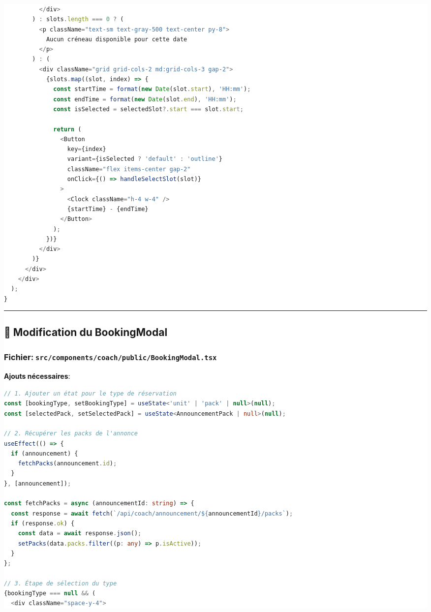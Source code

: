 ```typescript
          </div>
        ) : slots.length === 0 ? (
          <p className="text-sm text-gray-500 text-center py-8">
            Aucun créneau disponible pour cette date
          </p>
        ) : (
          <div className="grid grid-cols-2 md:grid-cols-3 gap-2">
            {slots.map((slot, index) => {
              const startTime = format(new Date(slot.start), 'HH:mm');
              const endTime = format(new Date(slot.end), 'HH:mm');
              const isSelected = selectedSlot?.start === slot.start;

              return (
                <Button
                  key={index}
                  variant={isSelected ? 'default' : 'outline'}
                  className="flex items-center gap-2"
                  onClick={() => handleSelectSlot(slot)}
                >
                  <Clock className="h-4 w-4" />
                  {startTime} - {endTime}
                </Button>
              );
            })}
          </div>
        )}
      </div>
    </div>
  );
}
```

---

## 🔄 Modification du BookingModal

### Fichier: `src/components/coach/public/BookingModal.tsx`

**Ajouts nécessaires**:

```typescript
// 1. Ajouter un état pour le type de réservation
const [bookingType, setBookingType] = useState<'unit' | 'pack' | null>(null);
const [selectedPack, setSelectedPack] = useState<AnnouncementPack | null>(null);

// 2. Récupérer les packs de l'annonce
useEffect(() => {
  if (announcement) {
    fetchPacks(announcement.id);
  }
}, [announcement]);

const fetchPacks = async (announcementId: string) => {
  const response = await fetch(`/api/coach/announcement/${announcementId}/packs`);
  if (response.ok) {
    const data = await response.json();
    setPacks(data.packs.filter((p: any) => p.isActive));
  }
};

// 3. Étape de sélection du type
{bookingType === null && (
  <div className="space-y-4">
```